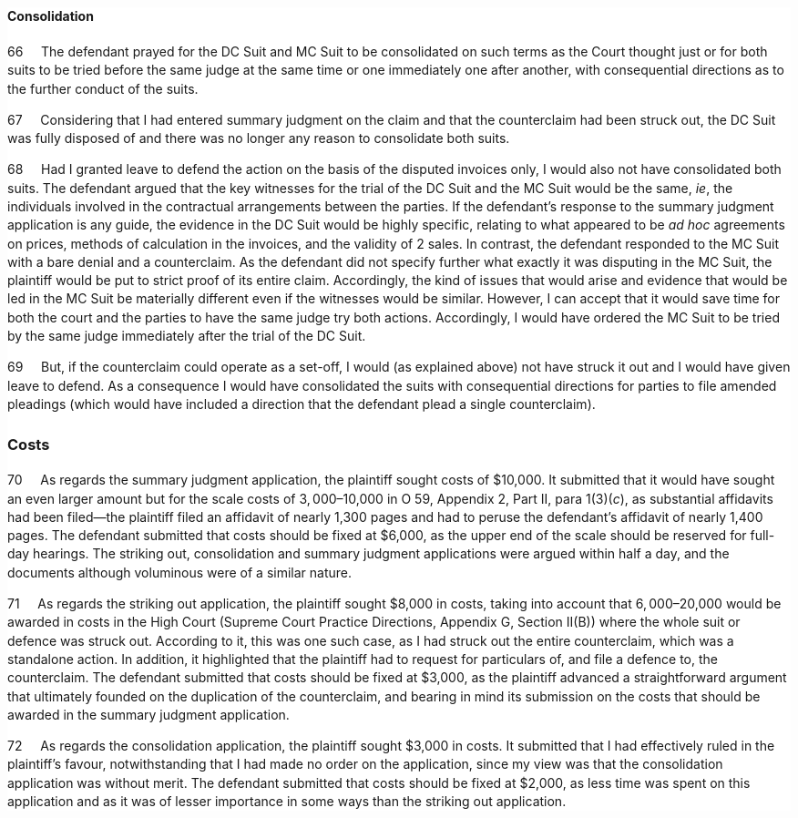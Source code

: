 #### Consolidation

66     The defendant prayed for the DC Suit and MC Suit to be consolidated on such terms as the Court thought just or for both suits to be tried before the same judge at the same time or one immediately one after another, with consequential directions as to the further conduct of the suits.

67     Considering that I had entered summary judgment on the claim and that the counterclaim had been struck out, the DC Suit was fully disposed of and there was no longer any reason to consolidate both suits.

68     Had I granted leave to defend the action on the basis of the disputed invoices only, I would also not have consolidated both suits. The defendant argued that the key witnesses for the trial of the DC Suit and the MC Suit would be the same, _ie_, the individuals involved in the contractual arrangements between the parties. If the defendant’s response to the summary judgment application is any guide, the evidence in the DC Suit would be highly specific, relating to what appeared to be _ad hoc_ agreements on prices, methods of calculation in the invoices, and the validity of 2 sales. In contrast, the defendant responded to the MC Suit with a bare denial and a counterclaim. As the defendant did not specify further what exactly it was disputing in the MC Suit, the plaintiff would be put to strict proof of its entire claim. Accordingly, the kind of issues that would arise and evidence that would be led in the MC Suit be materially different even if the witnesses would be similar. However, I can accept that it would save time for both the court and the parties to have the same judge try both actions. Accordingly, I would have ordered the MC Suit to be tried by the same judge immediately after the trial of the DC Suit.

69     But, if the counterclaim could operate as a set-off, I would (as explained above) not have struck it out and I would have given leave to defend. As a consequence I would have consolidated the suits with consequential directions for parties to file amended pleadings (which would have included a direction that the defendant plead a single counterclaim).

### Costs

70     As regards the summary judgment application, the plaintiff sought costs of $10,000. It submitted that it would have sought an even larger amount but for the scale costs of $3,000–$10,000 in O 59, Appendix 2, Part II, para 1(3)(_c_), as substantial affidavits had been filed—the plaintiff filed an affidavit of nearly 1,300 pages and had to peruse the defendant’s affidavit of nearly 1,400 pages. The defendant submitted that costs should be fixed at $6,000, as the upper end of the scale should be reserved for full-day hearings. The striking out, consolidation and summary judgment applications were argued within half a day, and the documents although voluminous were of a similar nature.

71     As regards the striking out application, the plaintiff sought $8,000 in costs, taking into account that $6,000–$20,000 would be awarded in costs in the High Court (Supreme Court Practice Directions, Appendix G, Section II(B)) where the whole suit or defence was struck out. According to it, this was one such case, as I had struck out the entire counterclaim, which was a standalone action. In addition, it highlighted that the plaintiff had to request for particulars of, and file a defence to, the counterclaim. The defendant submitted that costs should be fixed at $3,000, as the plaintiff advanced a straightforward argument that ultimately founded on the duplication of the counterclaim, and bearing in mind its submission on the costs that should be awarded in the summary judgment application.

72     As regards the consolidation application, the plaintiff sought $3,000 in costs. It submitted that I had effectively ruled in the plaintiff’s favour, notwithstanding that I had made no order on the application, since my view was that the consolidation application was without merit. The defendant submitted that costs should be fixed at $2,000, as less time was spent on this application and as it was of lesser importance in some ways than the striking out application.
